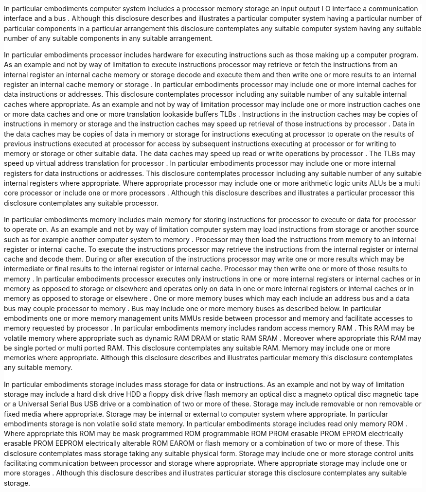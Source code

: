 In particular embodiments computer system includes a processor memory storage an input output I O interface a communication interface and a bus . Although this disclosure describes and illustrates a particular computer system having a particular number of particular components in a particular arrangement this disclosure contemplates any suitable computer system having any suitable number of any suitable components in any suitable arrangement.

In particular embodiments processor includes hardware for executing instructions such as those making up a computer program. As an example and not by way of limitation to execute instructions processor may retrieve or fetch the instructions from an internal register an internal cache memory or storage decode and execute them and then write one or more results to an internal register an internal cache memory or storage . In particular embodiments processor may include one or more internal caches for data instructions or addresses. This disclosure contemplates processor including any suitable number of any suitable internal caches where appropriate. As an example and not by way of limitation processor may include one or more instruction caches one or more data caches and one or more translation lookaside buffers TLBs . Instructions in the instruction caches may be copies of instructions in memory or storage and the instruction caches may speed up retrieval of those instructions by processor . Data in the data caches may be copies of data in memory or storage for instructions executing at processor to operate on the results of previous instructions executed at processor for access by subsequent instructions executing at processor or for writing to memory or storage or other suitable data. The data caches may speed up read or write operations by processor . The TLBs may speed up virtual address translation for processor . In particular embodiments processor may include one or more internal registers for data instructions or addresses. This disclosure contemplates processor including any suitable number of any suitable internal registers where appropriate. Where appropriate processor may include one or more arithmetic logic units ALUs be a multi core processor or include one or more processors . Although this disclosure describes and illustrates a particular processor this disclosure contemplates any suitable processor.

In particular embodiments memory includes main memory for storing instructions for processor to execute or data for processor to operate on. As an example and not by way of limitation computer system may load instructions from storage or another source such as for example another computer system to memory . Processor may then load the instructions from memory to an internal register or internal cache. To execute the instructions processor may retrieve the instructions from the internal register or internal cache and decode them. During or after execution of the instructions processor may write one or more results which may be intermediate or final results to the internal register or internal cache. Processor may then write one or more of those results to memory . In particular embodiments processor executes only instructions in one or more internal registers or internal caches or in memory as opposed to storage or elsewhere and operates only on data in one or more internal registers or internal caches or in memory as opposed to storage or elsewhere . One or more memory buses which may each include an address bus and a data bus may couple processor to memory . Bus may include one or more memory buses as described below. In particular embodiments one or more memory management units MMUs reside between processor and memory and facilitate accesses to memory requested by processor . In particular embodiments memory includes random access memory RAM . This RAM may be volatile memory where appropriate such as dynamic RAM DRAM or static RAM SRAM . Moreover where appropriate this RAM may be single ported or multi ported RAM. This disclosure contemplates any suitable RAM. Memory may include one or more memories where appropriate. Although this disclosure describes and illustrates particular memory this disclosure contemplates any suitable memory.

In particular embodiments storage includes mass storage for data or instructions. As an example and not by way of limitation storage may include a hard disk drive HDD a floppy disk drive flash memory an optical disc a magneto optical disc magnetic tape or a Universal Serial Bus USB drive or a combination of two or more of these. Storage may include removable or non removable or fixed media where appropriate. Storage may be internal or external to computer system where appropriate. In particular embodiments storage is non volatile solid state memory. In particular embodiments storage includes read only memory ROM . Where appropriate this ROM may be mask programmed ROM programmable ROM PROM erasable PROM EPROM electrically erasable PROM EEPROM electrically alterable ROM EAROM or flash memory or a combination of two or more of these. This disclosure contemplates mass storage taking any suitable physical form. Storage may include one or more storage control units facilitating communication between processor and storage where appropriate. Where appropriate storage may include one or more storages . Although this disclosure describes and illustrates particular storage this disclosure contemplates any suitable storage.
